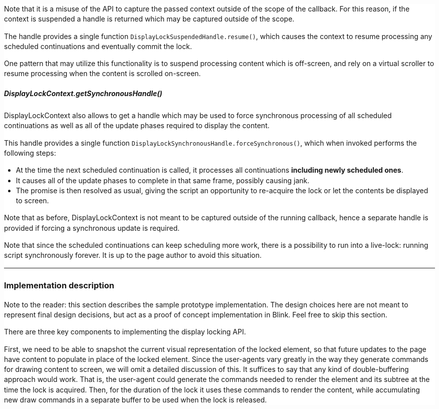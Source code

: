 Note that it is a misuse of the API to capture the passed context outside of the
scope of the callback. For this reason, if the context is suspended a handle is
returned which may be captured outside of the scope.

The handle provides a single function `DisplayLockSuspendedHandle.resume()`,
which causes the context to resume processing any scheduled continuations and
eventually commit the lock.

One pattern that may utilize this functionality is to suspend processing content
which is off-screen, and rely on a virtual scroller to resume processing when
the content is scrolled on-screen.

##### DisplayLockContext.getSynchronousHandle()

DisplayLockContext also allows to get a handle which may be used to force
synchronous processing of all scheduled continuations as well as all of the
update phases required to display the content.

This handle provides a single function
`DisplayLockSynchronousHandle.forceSynchronous()`, which when invoked performs
the following steps:

- At the time the next scheduled continuation is called, it processes all
  continuations **including newly scheduled ones**.
- It causes all of the update phases to complete in that same frame, possibly
  causing jank.
- The promise is then resolved as usual, giving the script an opportunity to
  re-acquire the lock or let the contents be displayed to screen.

Note that as before, DisplayLockContext is not meant to be captured outside of
the running callback, hence a separate handle is provided if forcing a
synchronous update is required.

Note that since the scheduled continuations can keep scheduling more work, there
is a possibility to run into a live-lock: running script synchronously forever.
It is up to the page author to avoid this situation.

---
### Implementation description

Note to the reader: this section describes the sample prototype implementation.
The design choices here are not meant to represent final design decisions, but
act as a proof of concept implementation in Blink. Feel free to skip this
section.

There are three key components to implementing the display locking API.

First, we need to be able to snapshot the current visual representation of the
locked element, so that future updates to the page have content to populate in
place of the locked element. Since the user-agents vary greatly in the way they
generate commands for drawing content to screen, we will omit a detailed
discussion of this. It suffices to say that any kind of double-buffering
approach would work. That is, the user-agent could generate the commands needed
to render the element and its subtree at the time the lock is acquired. Then,
for the duration of the lock it uses these commands to render the content, while
accumulating new draw commands in a separate buffer to be used when the lock is
released.
